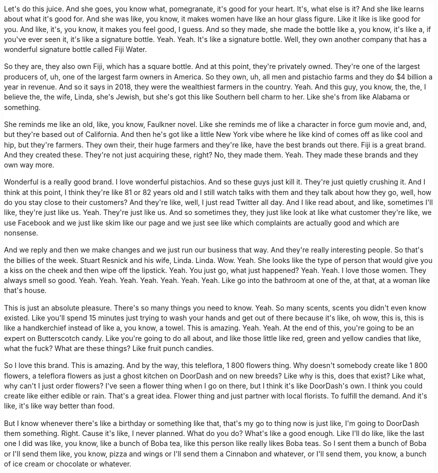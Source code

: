 Let's do this juice. And she goes, you know what, pomegranate, it's good for your heart. It's, what else is it? And she like learns about what it's good for. And she was like, you know, it makes women have like an hour glass figure. Like it like is like good for you. And like, it's, you know, it makes you feel good, I guess. And so they made, she made the bottle like a, you know, it's like a, if you've ever seen it, it's like a signature bottle. Yeah. Yeah. It's like a signature bottle. Well, they own another company that has a wonderful signature bottle called Fiji Water.

So they are, they also own Fiji, which has a square bottle. And at this point, they're privately owned. They're one of the largest producers of, uh, one of the largest farm owners in America. So they own, uh, all men and pistachio farms and they do $4 billion a year in revenue. And so it says in 2018, they were the wealthiest farmers in the country. Yeah. And this guy, you know, the, the, I believe the, the wife, Linda, she's Jewish, but she's got this like Southern bell charm to her. Like she's from like Alabama or something.

She reminds me like an old, like, you know, Faulkner novel. Like she reminds me of like a character in force gum movie and, and, but they're based out of California. And then he's got like a little New York vibe where he like kind of comes off as like cool and hip, but they're farmers. They own their, their huge farmers and they're like, have the best brands out there. Fiji is a great brand. And they created these. They're not just acquiring these, right? No, they made them. Yeah. They made these brands and they own way more.

Wonderful is a really good brand. I love wonderful pistachios. And so these guys just kill it. They're just quietly crushing it. And I think at this point, I think they're like 81 or 82 years old and I still watch talks with them and they talk about how they go, well, how do you stay close to their customers? And they're like, well, I just read Twitter all day. And I like read about, and like, sometimes I'll like, they're just like us. Yeah. They're just like us. And so sometimes they, they just like look at like what customer they're like, we use Facebook and we just like skim like our page and we just see like which complaints are actually good and which are nonsense.

And we reply and then we make changes and we just run our business that way. And they're really interesting people. So that's the billies of the week. Stuart Resnick and his wife, Linda. Linda. Wow. Yeah. She looks like the type of person that would give you a kiss on the cheek and then wipe off the lipstick. Yeah. You just go, what just happened? Yeah. Yeah. I love those women. They always smell so good. Yeah. Yeah. Yeah. Yeah. Yeah. Yeah. Yeah. Like go into the bathroom at one of the, at that, at a woman like that's house.

This is just an absolute pleasure. There's so many things you need to know. Yeah. So many scents, scents you didn't even know existed. Like you'll spend 15 minutes just trying to wash your hands and get out of there because it's like, oh wow, this is, this is like a handkerchief instead of like a, you know, a towel. This is amazing. Yeah. Yeah. At the end of this, you're going to be an expert on Butterscotch candy. Like you're going to do all about, and like those little like red, green and yellow candies that like, what the fuck? What are these things? Like fruit punch candies.

So I love this brand. This is amazing. And by the way, this teleflora, 1 800 flowers thing. Why doesn't somebody create like 1 800 flowers, a teleflora flowers as just a ghost kitchen on DoorDash and on new breeds? Like why is this, does that exist? Like what, why can't I just order flowers? I've seen a flower thing when I go on there, but I think it's like DoorDash's own. I think you could create like either edible or rain. That's a great idea. Flower thing and just partner with local florists. To fulfill the demand. And it's like, it's like way better than food.

But I know whenever there's like a birthday or something like that, that's my go to thing now is just like, I'm going to DoorDash them something. Right. Cause it's like, I never planned. What do you do? What's like a good enough. Like I'll do like, like the last one I did was like, you know, like a bunch of Boba tea, like this person like really likes Boba teas. So I sent them a bunch of Boba or I'll send them like, you know, pizza and wings or I'll send them a Cinnabon and whatever, or I'll send them, you know, a bunch of ice cream or chocolate or whatever.
